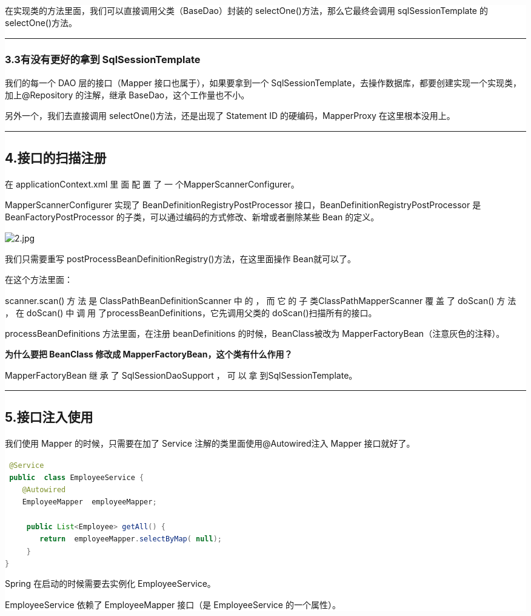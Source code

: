 在实现类的方法里面，我们可以直接调用父类（BaseDao）封装的 selectOne()方法，那么它最终会调用 sqlSessionTemplate 的 selectOne()方法。

---

### 3.3有没有更好的拿到 SqlSessionTemplate

我们的每一个 DAO 层的接口（Mapper 接口也属于），如果要拿到一个 SqlSessionTemplate，去操作数据库，都要创建实现一个实现类，加上@Repository  的注解，继承 BaseDao，这个工作量也不小。

另外一个，我们去直接调用 selectOne()方法，还是出现了 Statement ID 的硬编码，MapperProxy 在这里根本没用上。

---

## 4.接口的扫描注册

在 applicationContext.xml 里 面 配 置 了 一 个MapperScannerConfigurer。

MapperScannerConfigurer 实现了 BeanDefinitionRegistryPostProcessor 接口，BeanDefinitionRegistryPostProcessor 是 BeanFactoryPostProcessor 的子类，可以通过编码的方式修改、新增或者删除某些 Bean 的定义。

![2.jpg](https://raw.githubusercontent.com/huidongyin/DrawingBed/main/MyBatis/202311062237689.jpeg)

我们只需要重写 postProcessBeanDefinitionRegistry()方法，在这里面操作 Bean就可以了。

在这个方法里面：

scanner.scan() 方 法 是 ClassPathBeanDefinitionScanner 中 的 ， 而 它 的 子 类ClassPathMapperScanner 覆 盖 了 doScan() 方 法 ， 在 doScan() 中 调 用 了processBeanDefinitions，它先调用父类的 doScan()扫描所有的接口。

processBeanDefinitions 方法里面，在注册 beanDefinitions 的时候，BeanClass被改为 MapperFactoryBean（注意灰色的注释）。

**为什么要把 BeanClass 修改成 MapperFactoryBean，这个类有什么作用？**

MapperFactoryBean 继 承 了 SqlSessionDaoSupport ， 可 以 拿 到SqlSessionTemplate。

---

## 5.接口注入使用

我们使用 Mapper 的时候，只需要在加了 Service 注解的类里面使用@Autowired注入 Mapper 接口就好了。

```java
 @Service
 public  class EmployeeService {
    @Autowired
    EmployeeMapper  employeeMapper;
     
     public List<Employee> getAll() {
     	return  employeeMapper.selectByMap( null);
     }
}
```

Spring 在启动的时候需要去实例化 EmployeeService。

EmployeeService 依赖了 EmployeeMapper 接口（是 EmployeeService 的一个属性）。

